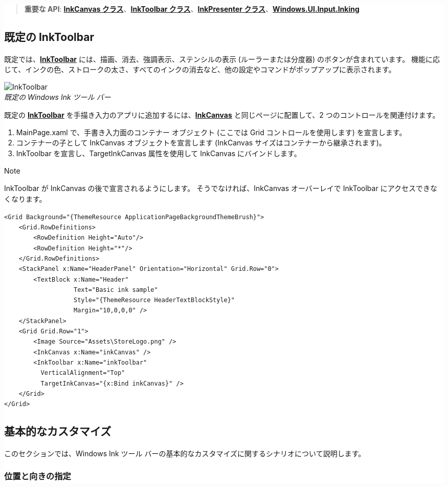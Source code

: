 > **重要な API**: [**InkCanvas クラス**](https://msdn.microsoft.com/library/windows/apps/windows.ui.xaml.controls.inkcanvas.aspx)、[**InkToolbar クラス**](https://msdn.microsoft.com/library/windows/apps/windows.ui.xaml.controls.inktoolbar.aspx)、[**InkPresenter クラス**](https://msdn.microsoft.com/library/windows/apps/windows.ui.input.inking.inkpresenter.aspx)、[**Windows.UI.Input.Inking**](https://msdn.microsoft.com/library/windows/apps/br208524)

## <a name="default-inktoolbar"></a>既定の InkToolbar

既定では、[**InkToolbar**](https://docs.microsoft.com/uwp/api/windows.ui.xaml.controls.inktoolbar) には、描画、消去、強調表示、ステンシルの表示 (ルーラーまたは分度器) のボタンが含まれています。 機能に応じて、インクの色、ストロークの太さ、すべてのインクの消去など、他の設定やコマンドがポップアップに表示されます。

![InkToolbar](./images/ink/ink-tools-invoked-toolbar-small.png)  
*既定の Windows Ink ツール バー*

既定の [**InkToolbar**](https://docs.microsoft.com/uwp/api/windows.ui.xaml.controls.inktoolbar) を手描き入力のアプリに追加するには、[**InkCanvas**](https://docs.microsoft.com/uwp/api/windows.ui.xaml.controls.inkcanvas) と同じページに配置して、2 つのコントロールを関連付けます。

1. MainPage.xaml で、手書き入力面のコンテナー オブジェクト (ここでは Grid コントロールを使用します) を宣言します。
2. コンテナーの子として InkCanvas オブジェクトを宣言します  (InkCanvas サイズはコンテナーから継承されます)。
3. InkToolbar を宣言し、TargetInkCanvas 属性を使用して InkCanvas にバインドします。

> [!NOTE]
> InkToolbar が InkCanvas の後で宣言されるようにします。 そうでなければ、InkCanvas オーバーレイで InkToolbar にアクセスできなくなります。

```xaml
<Grid Background="{ThemeResource ApplicationPageBackgroundThemeBrush}">
    <Grid.RowDefinitions>
        <RowDefinition Height="Auto"/>
        <RowDefinition Height="*"/>
    </Grid.RowDefinitions>
    <StackPanel x:Name="HeaderPanel" Orientation="Horizontal" Grid.Row="0">
        <TextBlock x:Name="Header"
                   Text="Basic ink sample"
                   Style="{ThemeResource HeaderTextBlockStyle}"
                   Margin="10,0,0,0" />
    </StackPanel>
    <Grid Grid.Row="1">
        <Image Source="Assets\StoreLogo.png" />
        <InkCanvas x:Name="inkCanvas" />
        <InkToolbar x:Name="inkToolbar"
          VerticalAlignment="Top"
          TargetInkCanvas="{x:Bind inkCanvas}" />
    </Grid>
</Grid>
```

## <a name="basic-customization"></a>基本的なカスタマイズ

このセクションでは、Windows Ink ツール バーの基本的なカスタマイズに関するシナリオについて説明します。

### <a name="specify-location-and-orientation"></a>位置と向きの指定
